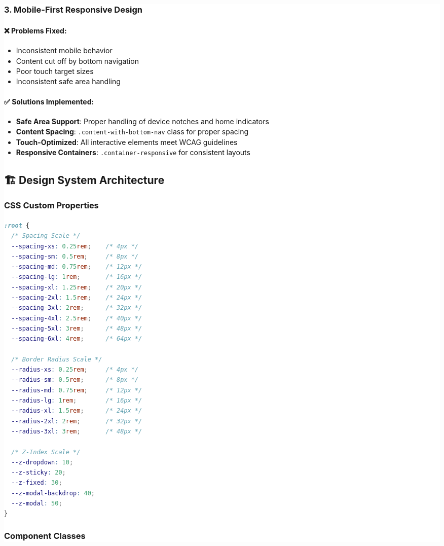 ### 3. **Mobile-First Responsive Design**

#### ❌ **Problems Fixed:**
- Inconsistent mobile behavior
- Content cut off by bottom navigation
- Poor touch target sizes
- Inconsistent safe area handling

#### ✅ **Solutions Implemented:**
- **Safe Area Support**: Proper handling of device notches and home indicators
- **Content Spacing**: `.content-with-bottom-nav` class for proper spacing
- **Touch-Optimized**: All interactive elements meet WCAG guidelines
- **Responsive Containers**: `.container-responsive` for consistent layouts

## 🏗️ Design System Architecture

### CSS Custom Properties
```css
:root {
  /* Spacing Scale */
  --spacing-xs: 0.25rem;    /* 4px */
  --spacing-sm: 0.5rem;     /* 8px */
  --spacing-md: 0.75rem;    /* 12px */
  --spacing-lg: 1rem;       /* 16px */
  --spacing-xl: 1.25rem;    /* 20px */
  --spacing-2xl: 1.5rem;    /* 24px */
  --spacing-3xl: 2rem;      /* 32px */
  --spacing-4xl: 2.5rem;    /* 40px */
  --spacing-5xl: 3rem;      /* 48px */
  --spacing-6xl: 4rem;      /* 64px */

  /* Border Radius Scale */
  --radius-xs: 0.25rem;     /* 4px */
  --radius-sm: 0.5rem;      /* 8px */
  --radius-md: 0.75rem;     /* 12px */
  --radius-lg: 1rem;        /* 16px */
  --radius-xl: 1.5rem;      /* 24px */
  --radius-2xl: 2rem;       /* 32px */
  --radius-3xl: 3rem;       /* 48px */

  /* Z-Index Scale */
  --z-dropdown: 10;
  --z-sticky: 20;
  --z-fixed: 30;
  --z-modal-backdrop: 40;
  --z-modal: 50;
}
```

### Component Classes
